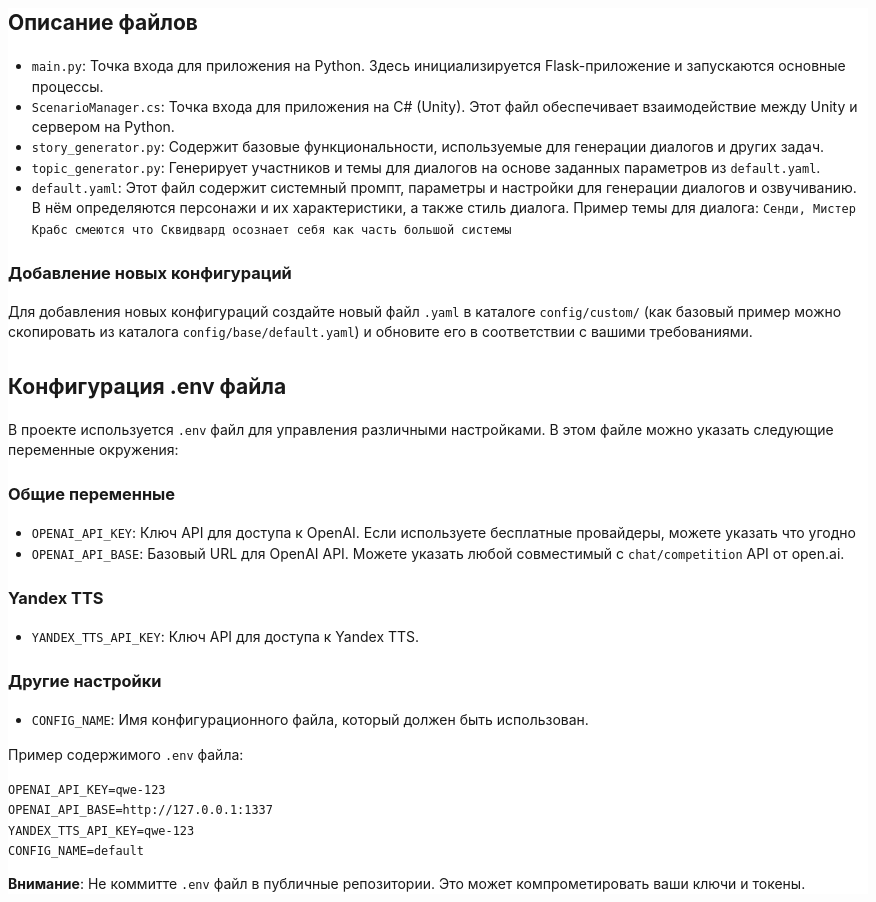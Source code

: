 ## Описание файлов

- `main.py`: Точка входа для приложения на Python. Здесь инициализируется Flask-приложение и запускаются основные процессы.
- `ScenarioManager.cs`: Точка входа для приложения на C# (Unity). Этот файл обеспечивает взаимодействие между Unity и сервером на Python.
- `story_generator.py`: Содержит базовые функциональности, используемые для генерации диалогов и других задач.
- `topic_generator.py`: Генерирует участников и темы для диалогов на основе заданных параметров из `default.yaml`.
- `default.yaml`: Этот файл содержит системный промпт, параметры и настройки для генерации диалогов и озвучиванию. В нём определяются персонажи и их характеристики, а также стиль диалога.
Пример темы для диалога: `Сенди, Мистер Крабс смеются что Сквидвард осознает себя как часть большой системы`

### Добавление новых конфигураций

Для добавления новых конфигураций создайте новый файл `.yaml` в каталоге `config/custom/` (как базовый пример можно скопировать из каталога `config/base/default.yaml`) и обновите его в соответствии с вашими требованиями.

## Конфигурация .env файла

В проекте используется `.env` файл для управления различными настройками. В этом файле можно указать следующие переменные окружения:

### Общие переменные

- `OPENAI_API_KEY`: Ключ API для доступа к OpenAI. Если используете бесплатные провайдеры, можете указать что угодно
- `OPENAI_API_BASE`: Базовый URL для OpenAI API. Можете указать любой совместимый с `chat/competition` API от open.ai.

### Yandex TTS

- `YANDEX_TTS_API_KEY`: Ключ API для доступа к Yandex TTS.

### Другие настройки

- `CONFIG_NAME`: Имя конфигурационного файла, который должен быть использован.

Пример содержимого `.env` файла:

```
OPENAI_API_KEY=qwe-123
OPENAI_API_BASE=http://127.0.0.1:1337
YANDEX_TTS_API_KEY=qwe-123
CONFIG_NAME=default
```

**Внимание**: Не коммитте `.env` файл в публичные репозитории. Это может компрометировать ваши ключи и токены.
